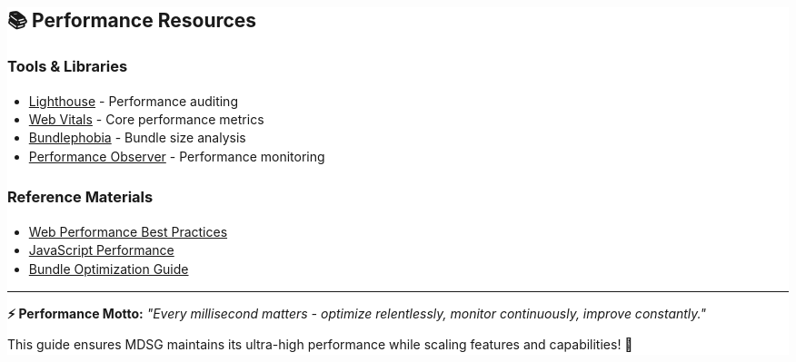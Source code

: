 ## 📚 Performance Resources

### Tools & Libraries

- [Lighthouse](https://developers.google.com/web/tools/lighthouse) - Performance
  auditing
- [Web Vitals](https://web.dev/vitals/) - Core performance metrics
- [Bundlephobia](https://bundlephobia.com/) - Bundle size analysis
- [Performance Observer](https://developer.mozilla.org/en-US/docs/Web/API/PerformanceObserver) -
  Performance monitoring

### Reference Materials

- [Web Performance Best Practices](https://web.dev/performance/)
- [JavaScript Performance](https://developer.mozilla.org/en-US/docs/Web/Performance)
- [Bundle Optimization Guide](https://webpack.js.org/guides/bundle-analysis/)

---

**⚡ Performance Motto:** _"Every millisecond matters - optimize relentlessly,
monitor continuously, improve constantly."_

This guide ensures MDSG maintains its ultra-high performance while scaling
features and capabilities! 🚀
